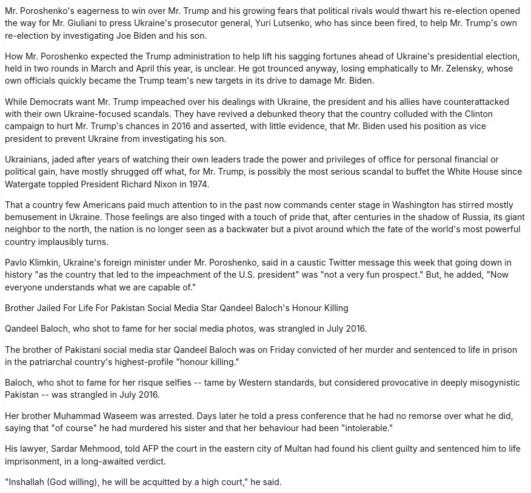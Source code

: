 
Mr. Poroshenko's eagerness to win over Mr. Trump and his growing fears that political rivals would thwart his re-election opened the way for Mr. Giuliani to press Ukraine's prosecutor general, Yuri Lutsenko, who has since been fired, to help Mr. Trump's own re-election by investigating Joe Biden and his son.


How Mr. Poroshenko expected the Trump administration to help lift his sagging fortunes ahead of Ukraine's presidential election, held in two rounds in March and April this year, is unclear. He got trounced anyway, losing emphatically to Mr. Zelensky, whose own officials quickly became the Trump team's new targets in its drive to damage Mr. Biden.


While Democrats want Mr. Trump impeached over his dealings with Ukraine, the president and his allies have counterattacked with their own Ukraine-focused scandals. They have revived a debunked theory that the country colluded with the Clinton campaign to hurt Mr. Trump's chances in 2016 and asserted, with little evidence, that Mr. Biden used his position as vice president to prevent Ukraine from investigating his son.


Ukrainians, jaded after years of watching their own leaders trade the power and privileges of office for personal financial or political gain, have mostly shrugged off what, for Mr. Trump, is possibly the most serious scandal to buffet the White House since Watergate toppled President Richard Nixon in 1974.


That a country few Americans paid much attention to in the past now commands center stage in Washington has stirred mostly bemusement in Ukraine. Those feelings are also tinged with a touch of pride that, after centuries in the shadow of Russia, its giant neighbor to the north, the nation is no longer seen as a backwater but a pivot around which the fate of the world's most powerful country implausibly turns.


Pavlo Klimkin, Ukraine's foreign minister under Mr. Poroshenko, said in a caustic Twitter message this week that going down in history "as the country that led to the impeachment of the U.S. president" was "not a very fun prospect." But, he added, "Now everyone understands what we are capable of."


Brother Jailed For Life For Pakistan Social Media Star Qandeel Baloch's Honour Killing


Qandeel Baloch, who shot to fame for her social media photos, was strangled in July 2016.


The brother of Pakistani social media star Qandeel Baloch was on Friday convicted of her murder and sentenced to life in prison in the patriarchal country's highest-profile "honour killing."


Baloch, who shot to fame for her risque selfies -- tame by Western standards, but considered provocative in deeply misogynistic Pakistan -- was strangled in July 2016.


Her brother Muhammad Waseem was arrested. Days later he told a press conference that he had no remorse over what he did, saying that "of course" he had murdered his sister and that her behaviour had been "intolerable."


His lawyer, Sardar Mehmood, told AFP the court in the eastern city of Multan had found his client guilty and sentenced him to life imprisonment, in a long-awaited verdict.


"Inshallah (God willing), he will be acquitted by a high court," he said.
